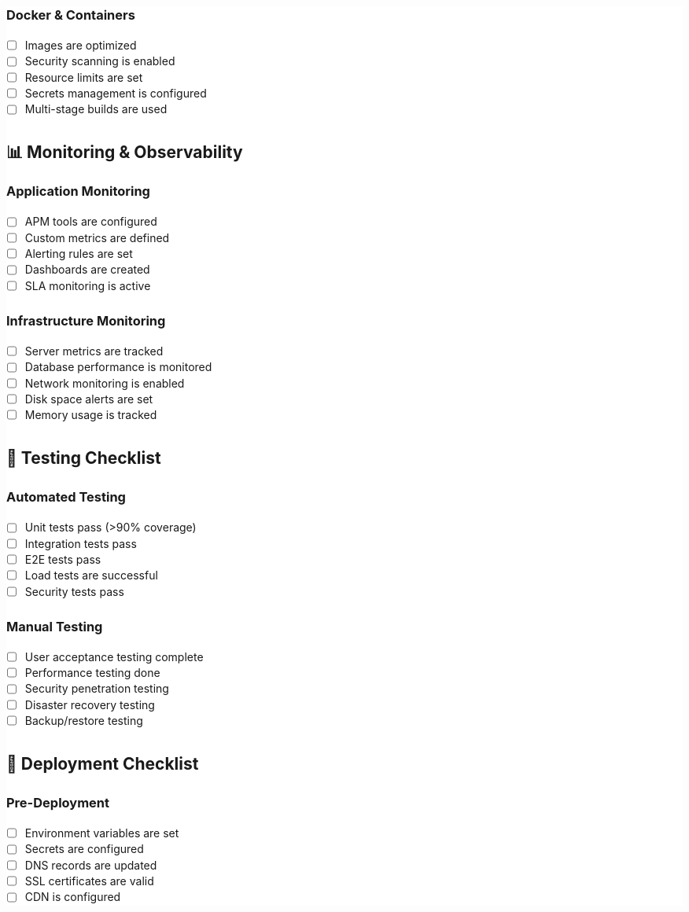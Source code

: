 ### Docker & Containers
- [ ] Images are optimized
- [ ] Security scanning is enabled
- [ ] Resource limits are set
- [ ] Secrets management is configured
- [ ] Multi-stage builds are used

## 📊 Monitoring & Observability

### Application Monitoring
- [ ] APM tools are configured
- [ ] Custom metrics are defined
- [ ] Alerting rules are set
- [ ] Dashboards are created
- [ ] SLA monitoring is active

### Infrastructure Monitoring
- [ ] Server metrics are tracked
- [ ] Database performance is monitored
- [ ] Network monitoring is enabled
- [ ] Disk space alerts are set
- [ ] Memory usage is tracked

## 🧪 Testing Checklist

### Automated Testing
- [ ] Unit tests pass (>90% coverage)
- [ ] Integration tests pass
- [ ] E2E tests pass
- [ ] Load tests are successful
- [ ] Security tests pass

### Manual Testing
- [ ] User acceptance testing complete
- [ ] Performance testing done
- [ ] Security penetration testing
- [ ] Disaster recovery testing
- [ ] Backup/restore testing

## 🚀 Deployment Checklist

### Pre-Deployment
- [ ] Environment variables are set
- [ ] Secrets are configured
- [ ] DNS records are updated
- [ ] SSL certificates are valid
- [ ] CDN is configured
